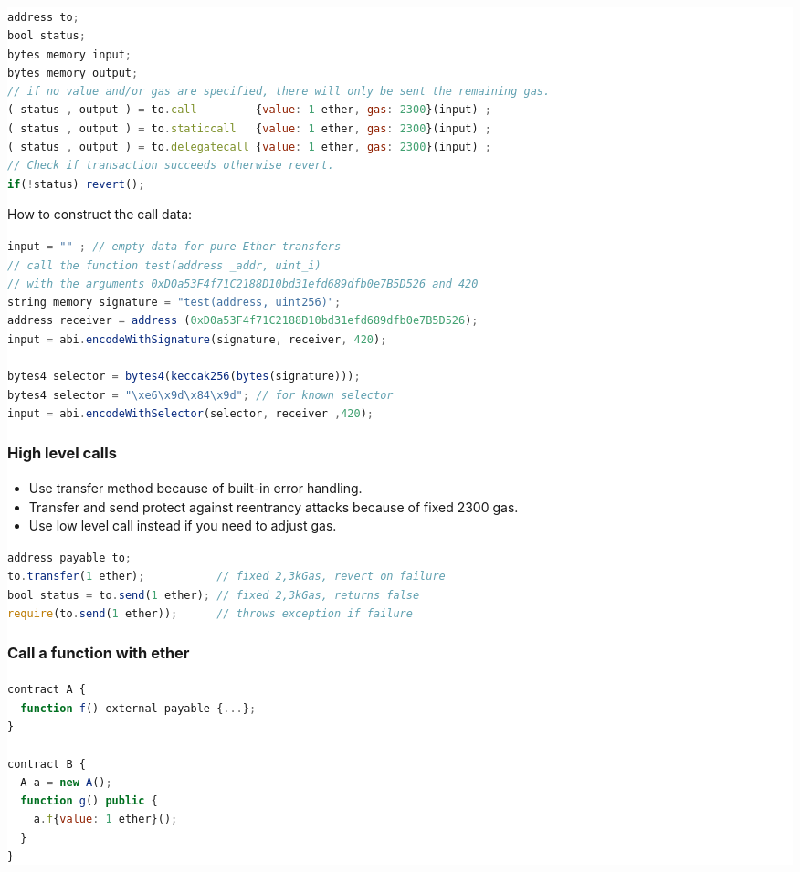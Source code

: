 ```javascript
address to;
bool status;
bytes memory input;
bytes memory output;
// if no value and/or gas are specified, there will only be sent the remaining gas.
( status , output ) = to.call         {value: 1 ether, gas: 2300}(input) ;
( status , output ) = to.staticcall   {value: 1 ether, gas: 2300}(input) ;
( status , output ) = to.delegatecall {value: 1 ether, gas: 2300}(input) ;
// Check if transaction succeeds otherwise revert.
if(!status) revert();
```

How to construct the call data:
```javascript
input = "" ; // empty data for pure Ether transfers
// call the function test(address _addr, uint_i)
// with the arguments 0xD0a53F4f71C2188D10bd31efd689dfb0e7B5D526 and 420
string memory signature = "test(address, uint256)";
address receiver = address (0xD0a53F4f71C2188D10bd31efd689dfb0e7B5D526);
input = abi.encodeWithSignature(signature, receiver, 420);

bytes4 selector = bytes4(keccak256(bytes(signature)));
bytes4 selector = "\xe6\x9d\x84\x9d"; // for known selector
input = abi.encodeWithSelector(selector, receiver ,420);
```

### High level calls
- Use transfer method because of built-in error handling.
- Transfer and send protect against reentrancy attacks because of fixed 2300 gas.
- Use low level call instead if you need to adjust gas.

```javascript
address payable to;
to.transfer(1 ether);           // fixed 2,3kGas, revert on failure
bool status = to.send(1 ether); // fixed 2,3kGas, returns false
require(to.send(1 ether));      // throws exception if failure
```

### Call a function with ether
```javascript
contract A {
  function f() external payable {...};
}

contract B {
  A a = new A();
  function g() public {
    a.f{value: 1 ether}();
  }
}
```
